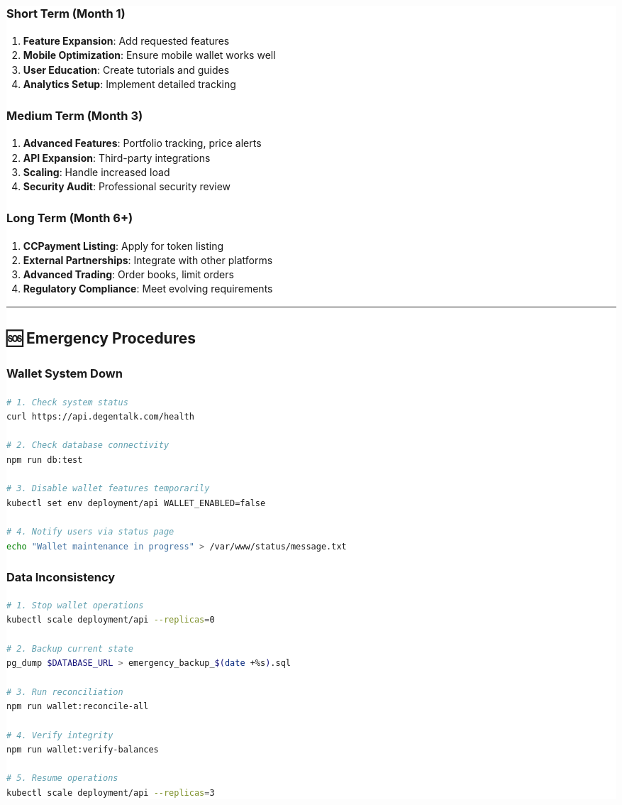 ### Short Term (Month 1)
1. **Feature Expansion**: Add requested features
2. **Mobile Optimization**: Ensure mobile wallet works well
3. **User Education**: Create tutorials and guides
4. **Analytics Setup**: Implement detailed tracking

### Medium Term (Month 3)
1. **Advanced Features**: Portfolio tracking, price alerts
2. **API Expansion**: Third-party integrations
3. **Scaling**: Handle increased load
4. **Security Audit**: Professional security review

### Long Term (Month 6+)
1. **CCPayment Listing**: Apply for token listing
2. **External Partnerships**: Integrate with other platforms
3. **Advanced Trading**: Order books, limit orders
4. **Regulatory Compliance**: Meet evolving requirements

---

## 🆘 Emergency Procedures

### Wallet System Down

```bash
# 1. Check system status
curl https://api.degentalk.com/health

# 2. Check database connectivity
npm run db:test

# 3. Disable wallet features temporarily
kubectl set env deployment/api WALLET_ENABLED=false

# 4. Notify users via status page
echo "Wallet maintenance in progress" > /var/www/status/message.txt
```

### Data Inconsistency

```bash
# 1. Stop wallet operations
kubectl scale deployment/api --replicas=0

# 2. Backup current state
pg_dump $DATABASE_URL > emergency_backup_$(date +%s).sql

# 3. Run reconciliation
npm run wallet:reconcile-all

# 4. Verify integrity
npm run wallet:verify-balances

# 5. Resume operations
kubectl scale deployment/api --replicas=3
```
